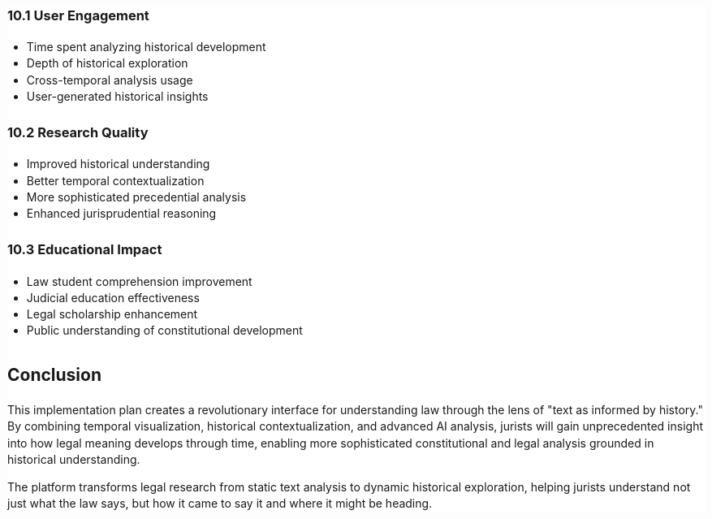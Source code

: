 ### 10.1 User Engagement
- Time spent analyzing historical development
- Depth of historical exploration
- Cross-temporal analysis usage
- User-generated historical insights

### 10.2 Research Quality
- Improved historical understanding
- Better temporal contextualization
- More sophisticated precedential analysis
- Enhanced jurisprudential reasoning

### 10.3 Educational Impact
- Law student comprehension improvement
- Judicial education effectiveness
- Legal scholarship enhancement
- Public understanding of constitutional development

## Conclusion

This implementation plan creates a revolutionary interface for understanding law through the lens of "text as informed by history." By combining temporal visualization, historical contextualization, and advanced AI analysis, jurists will gain unprecedented insight into how legal meaning develops through time, enabling more sophisticated constitutional and legal analysis grounded in historical understanding.

The platform transforms legal research from static text analysis to dynamic historical exploration, helping jurists understand not just what the law says, but how it came to say it and where it might be heading.
